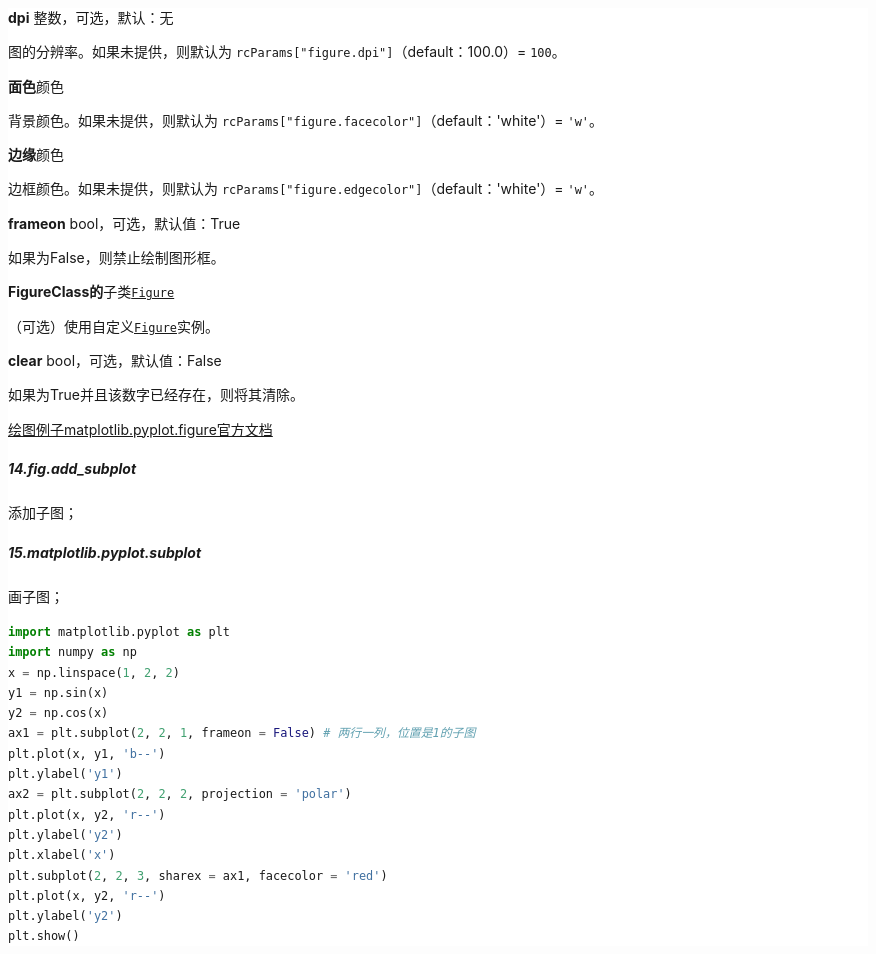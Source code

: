 **dpi** 整数，可选，默认：无

图的分辨率。如果未提供，则默认为 `rcParams["figure.dpi"]`（default：100.0）= `100`。

**面色**颜色

背景颜色。如果未提供，则默认为 `rcParams["figure.facecolor"]`（default：'white'）= `'w'`。

**边缘**颜色

边框颜色。如果未提供，则默认为 `rcParams["figure.edgecolor"]`（default：'white'）= `'w'`。

**frameon** bool，可选，默认值：True

如果为False，则禁止绘制图形框。

**FigureClass的**子类[`Figure`](https://matplotlib.org/api/_as_gen/matplotlib.figure.Figure.html#matplotlib.figure.Figure)

（可选）使用自定义[`Figure`](https://matplotlib.org/api/_as_gen/matplotlib.figure.Figure.html#matplotlib.figure.Figure)实例。

**clear** bool，可选，默认值：False

如果为True并且该数字已经存在，则将其清除。

[绘图例子matplotlib.pyplot.figure官方文档](https://matplotlib.org/api/_as_gen/matplotlib.pyplot.figure.html)

##### 14.fig.add_subplot

添加子图；

##### 15.matplotlib.pyplot.subplot

画子图；

```python
import matplotlib.pyplot as plt
import numpy as np
x = np.linspace(1, 2, 2)
y1 = np.sin(x)
y2 = np.cos(x)
ax1 = plt.subplot(2, 2, 1, frameon = False) # 两行一列，位置是1的子图
plt.plot(x, y1, 'b--')
plt.ylabel('y1')
ax2 = plt.subplot(2, 2, 2, projection = 'polar')
plt.plot(x, y2, 'r--')
plt.ylabel('y2')
plt.xlabel('x')
plt.subplot(2, 2, 3, sharex = ax1, facecolor = 'red')
plt.plot(x, y2, 'r--')
plt.ylabel('y2')
plt.show()
```
